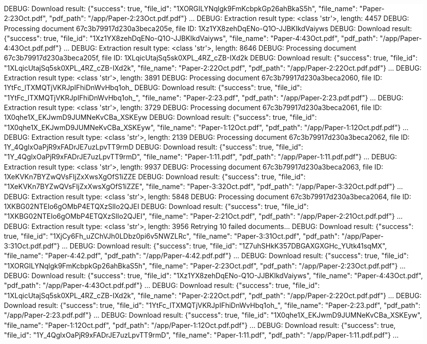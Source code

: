 DEBUG: Download result: {"success": true, "file_id": "1XORGILYNqlgk9FmKcbpkGp26ahBkaS5h", "file_name": "Paper-2:23Oct.pdf", "pdf_path": "/app/Paper-2:23Oct.pdf.pdf"}
...
DEBUG: Extraction result type: <class 'str'>, length: 4457
DEBUG: Processing document 67c3b79917d230a3beca205e, file ID: 1Xz1YX8zehDqENo-Q1O-JJBKIkdVaiyws
DEBUG: Download result: {"success": true, "file_id": "1Xz1YX8zehDqENo-Q1O-JJBKIkdVaiyws", "file_name": "Paper-4:43Oct.pdf", "pdf_path": "/app/Paper-4:43Oct.pdf.pdf"}
...
DEBUG: Extraction result type: <class 'str'>, length: 8646
DEBUG: Processing document 67c3b79917d230a3beca205f, file ID: 1XLqicUtajSq5sk0XPL_4RZ_cZB-IXd2k
DEBUG: Download result: {"success": true, "file_id": "1XLqicUtajSq5sk0XPL_4RZ_cZB-IXd2k", "file_name": "Paper-2:22Oct.pdf", "pdf_path": "/app/Paper-2:22Oct.pdf.pdf"}
...
DEBUG: Extraction result type: <class 'str'>, length: 3891
DEBUG: Processing document 67c3b79917d230a3beca2060, file ID: 1YtFc_lTXMQTjVKRJpIFhiDnWvHbq1oh_
DEBUG: Download result: {"success": true, "file_id": "1YtFc_lTXMQTjVKRJpIFhiDnWvHbq1oh_", "file_name": "Paper-2:23.pdf", "pdf_path": "/app/Paper-2:23.pdf.pdf"}
...
DEBUG: Extraction result type: <class 'str'>, length: 3729
DEBUG: Processing document 67c3b79917d230a3beca2061, file ID: 1X0qhe1X_EKJwmD9JUMNeKvCBa_XSKEyw
DEBUG: Download result: {"success": true, "file_id": "1X0qhe1X_EKJwmD9JUMNeKvCBa_XSKEyw", "file_name": "Paper-1:12Oct.pdf", "pdf_path": "/app/Paper-1:12Oct.pdf.pdf"}
...
DEBUG: Extraction result type: <class 'str'>, length: 2139
DEBUG: Processing document 67c3b79917d230a3beca2062, file ID: 1Y_4QglxOaPjR9xFADrJE7uzLpvTT9rmD
DEBUG: Download result: {"success": true, "file_id": "1Y_4QglxOaPjR9xFADrJE7uzLpvTT9rmD", "file_name": "Paper-1:11.pdf", "pdf_path": "/app/Paper-1:11.pdf.pdf"}
...
DEBUG: Extraction result type: <class 'str'>, length: 9937
DEBUG: Processing document 67c3b79917d230a3beca2063, file ID: 1XeKVKn7BYZwQVsFIjZxXwsXgOfS1iZZE
DEBUG: Download result: {"success": true, "file_id": "1XeKVKn7BYZwQVsFIjZxXwsXgOfS1iZZE", "file_name": "Paper-3:32Oct.pdf", "pdf_path": "/app/Paper-3:32Oct.pdf.pdf"}
...
DEBUG: Extraction result type: <class 'str'>, length: 5848
DEBUG: Processing document 67c3b79917d230a3beca2064, file ID: 1XKBG02NTEIo6gOMbP4ETQXzSlIo2QJEI
DEBUG: Download result: {"success": true, "file_id": "1XKBG02NTEIo6gOMbP4ETQXzSlIo2QJEI", "file_name": "Paper-2:21Oct.pdf", "pdf_path": "/app/Paper-2:21Oct.pdf.pdf"}
...
DEBUG: Extraction result type: <class 'str'>, length: 3956
Retrying 10 failed documents...
DEBUG: Download result: {"success": true, "file_id": "1XjCy6Fh_uZChVJh0LDbz0pi6v5NWZLRc", "file_name": "Paper-3:31Oct.pdf", "pdf_path": "/app/Paper-3:31Oct.pdf.pdf"}
...
DEBUG: Download result: {"success": true, "file_id": "1Z7uhSHkK357DBGAXGXGHc_YUtk41sqMX", "file_name": "Paper-4:42.pdf", "pdf_path": "/app/Paper-4:42.pdf.pdf"}
...
DEBUG: Download result: {"success": true, "file_id": "1XORGILYNqlgk9FmKcbpkGp26ahBkaS5h", "file_name": "Paper-2:23Oct.pdf", "pdf_path": "/app/Paper-2:23Oct.pdf.pdf"}
...
DEBUG: Download result: {"success": true, "file_id": "1Xz1YX8zehDqENo-Q1O-JJBKIkdVaiyws", "file_name": "Paper-4:43Oct.pdf", "pdf_path": "/app/Paper-4:43Oct.pdf.pdf"}
...
DEBUG: Download result: {"success": true, "file_id": "1XLqicUtajSq5sk0XPL_4RZ_cZB-IXd2k", "file_name": "Paper-2:22Oct.pdf", "pdf_path": "/app/Paper-2:22Oct.pdf.pdf"}
...
DEBUG: Download result: {"success": true, "file_id": "1YtFc_lTXMQTjVKRJpIFhiDnWvHbq1oh_", "file_name": "Paper-2:23.pdf", "pdf_path": "/app/Paper-2:23.pdf.pdf"}
...
DEBUG: Download result: {"success": true, "file_id": "1X0qhe1X_EKJwmD9JUMNeKvCBa_XSKEyw", "file_name": "Paper-1:12Oct.pdf", "pdf_path": "/app/Paper-1:12Oct.pdf.pdf"}
...
DEBUG: Download result: {"success": true, "file_id": "1Y_4QglxOaPjR9xFADrJE7uzLpvTT9rmD", "file_name": "Paper-1:11.pdf", "pdf_path": "/app/Paper-1:11.pdf.pdf"}
...